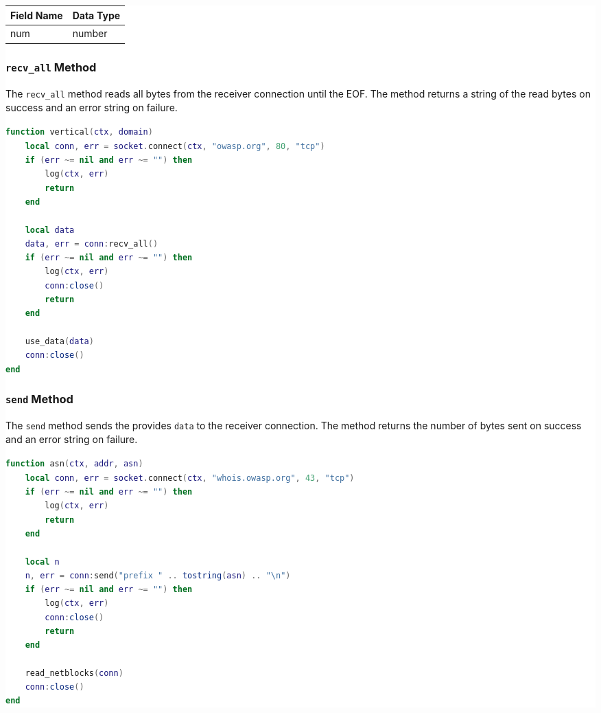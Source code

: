 | Field Name | Data Type |
|:-----------|:----------|
| num        | number    |

### `recv_all` Method

The `recv_all` method reads all bytes from the receiver connection until the EOF. The method returns a string of the read bytes on success and an error string on failure.

```lua
function vertical(ctx, domain)
    local conn, err = socket.connect(ctx, "owasp.org", 80, "tcp")
    if (err ~= nil and err ~= "") then
        log(ctx, err)
        return
    end

    local data
	data, err = conn:recv_all()
	if (err ~= nil and err ~= "") then
		log(ctx, err)
        conn:close()
        return
    end

    use_data(data)
    conn:close()
end
```

### `send` Method

The `send` method sends the provides `data` to the receiver connection. The method returns the number of bytes sent on success and an error string on failure.

```lua
function asn(ctx, addr, asn)
    local conn, err = socket.connect(ctx, "whois.owasp.org", 43, "tcp")
    if (err ~= nil and err ~= "") then
        log(ctx, err)
        return
    end

    local n
	n, err = conn:send("prefix " .. tostring(asn) .. "\n")
	if (err ~= nil and err ~= "") then
		log(ctx, err)
        conn:close()
        return
    end

    read_netblocks(conn)
    conn:close()
end
```

